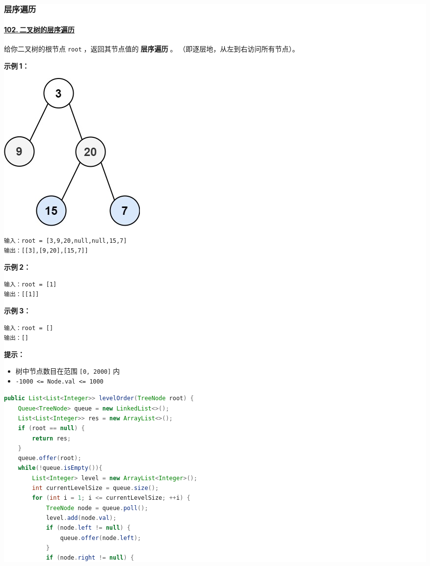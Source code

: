 ### 层序遍历

#### [102. 二叉树的层序遍历](https://leetcode.cn/problems/binary-tree-level-order-traversal/)

给你二叉树的根节点 `root` ，返回其节点值的 **层序遍历** 。 （即逐层地，从左到右访问所有节点）。

**示例 1：**

![img](assets/tree1.jpg)

```
输入：root = [3,9,20,null,null,15,7]
输出：[[3],[9,20],[15,7]]
```

**示例 2：**

```
输入：root = [1]
输出：[[1]]
```

**示例 3：**

```
输入：root = []
输出：[]
```

**提示：**

- 树中节点数目在范围 `[0, 2000]` 内
- `-1000 <= Node.val <= 1000`

```java
public List<List<Integer>> levelOrder(TreeNode root) {
    Queue<TreeNode> queue = new LinkedList<>();
    List<List<Integer>> res = new ArrayList<>();
    if (root == null) {
        return res;
    }
    queue.offer(root);
    while(!queue.isEmpty()){
        List<Integer> level = new ArrayList<Integer>();
        int currentLevelSize = queue.size();
        for (int i = 1; i <= currentLevelSize; ++i) {
            TreeNode node = queue.poll();
            level.add(node.val);
            if (node.left != null) {
                queue.offer(node.left);
            }
            if (node.right != null) {
```
